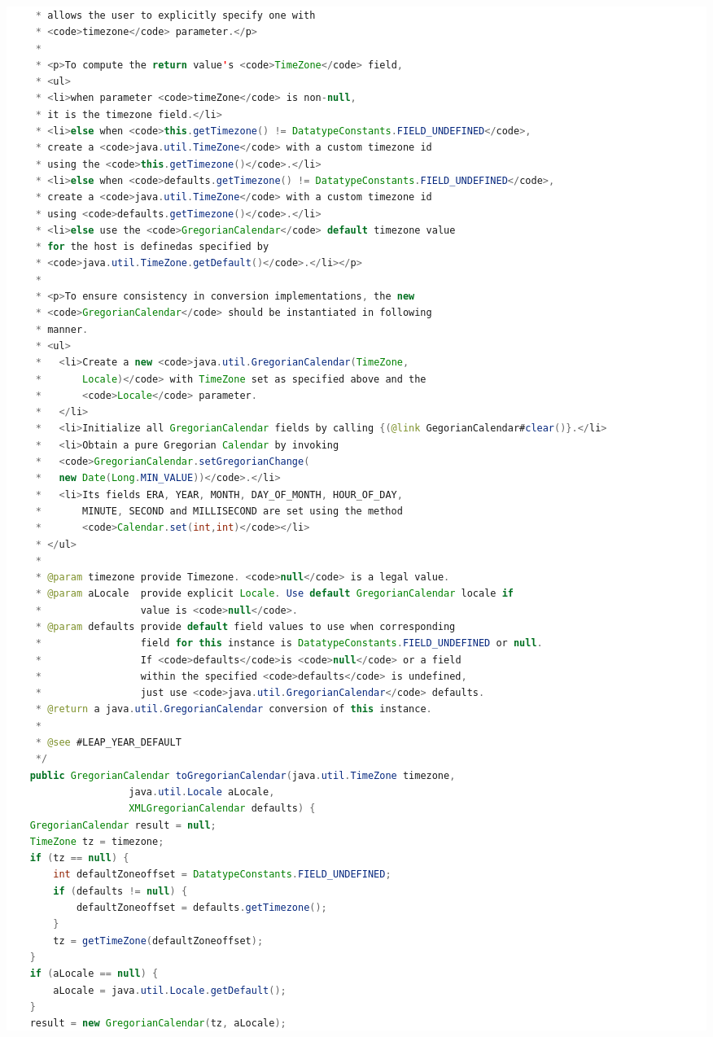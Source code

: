 ```java
     * allows the user to explicitly specify one with
     * <code>timezone</code> parameter.</p>
     * 
     * <p>To compute the return value's <code>TimeZone</code> field,
     * <ul>
     * <li>when parameter <code>timeZone</code> is non-null, 
     * it is the timezone field.</li>
     * <li>else when <code>this.getTimezone() != DatatypeConstants.FIELD_UNDEFINED</code>,
     * create a <code>java.util.TimeZone</code> with a custom timezone id 
     * using the <code>this.getTimezone()</code>.</li>
     * <li>else when <code>defaults.getTimezone() != DatatypeConstants.FIELD_UNDEFINED</code>, 
     * create a <code>java.util.TimeZone</code> with a custom timezone id 
     * using <code>defaults.getTimezone()</code>.</li>
     * <li>else use the <code>GregorianCalendar</code> default timezone value 
     * for the host is definedas specified by 
     * <code>java.util.TimeZone.getDefault()</code>.</li></p>
     * 
     * <p>To ensure consistency in conversion implementations, the new
     * <code>GregorianCalendar</code> should be instantiated in following
     * manner.
     * <ul>
     *   <li>Create a new <code>java.util.GregorianCalendar(TimeZone, 
     *       Locale)</code> with TimeZone set as specified above and the
     *       <code>Locale</code> parameter. 
     *   </li>
     *   <li>Initialize all GregorianCalendar fields by calling {(@link GegorianCalendar#clear()}.</li>
     *   <li>Obtain a pure Gregorian Calendar by invoking
     *   <code>GregorianCalendar.setGregorianChange(
     *   new Date(Long.MIN_VALUE))</code>.</li>
     *   <li>Its fields ERA, YEAR, MONTH, DAY_OF_MONTH, HOUR_OF_DAY, 
     *       MINUTE, SECOND and MILLISECOND are set using the method 
     *       <code>Calendar.set(int,int)</code></li>
     * </ul>
     * 
     * @param timezone provide Timezone. <code>null</code> is a legal value.
     * @param aLocale  provide explicit Locale. Use default GregorianCalendar locale if
     *                 value is <code>null</code>.
     * @param defaults provide default field values to use when corresponding
     *                 field for this instance is DatatypeConstants.FIELD_UNDEFINED or null. 
     *                 If <code>defaults</code>is <code>null</code> or a field
     *                 within the specified <code>defaults</code> is undefined,
     *                 just use <code>java.util.GregorianCalendar</code> defaults.
     * @return a java.util.GregorianCalendar conversion of this instance.
     *
     * @see #LEAP_YEAR_DEFAULT
     */
    public GregorianCalendar toGregorianCalendar(java.util.TimeZone timezone, 
					 java.util.Locale aLocale,
					 XMLGregorianCalendar defaults) {
	GregorianCalendar result = null;
	TimeZone tz = timezone;
	if (tz == null) {
	    int defaultZoneoffset = DatatypeConstants.FIELD_UNDEFINED;
	    if (defaults != null) {
	    	defaultZoneoffset = defaults.getTimezone();
	    }
	    tz = getTimeZone(defaultZoneoffset);
	}
	if (aLocale == null) {
	    aLocale = java.util.Locale.getDefault();
	}
	result = new GregorianCalendar(tz, aLocale);
```